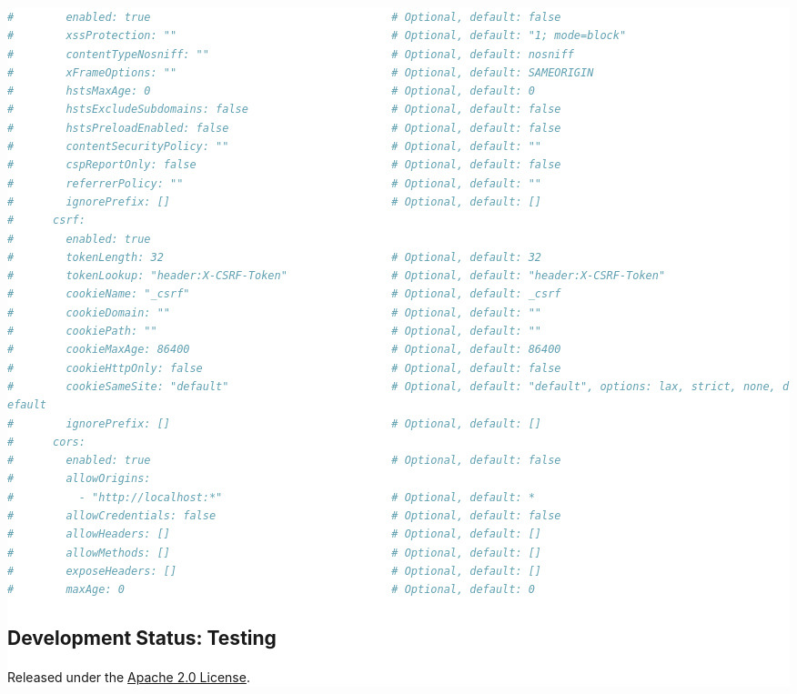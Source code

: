 ```yaml
#        enabled: true                                     # Optional, default: false
#        xssProtection: ""                                 # Optional, default: "1; mode=block"
#        contentTypeNosniff: ""                            # Optional, default: nosniff
#        xFrameOptions: ""                                 # Optional, default: SAMEORIGIN
#        hstsMaxAge: 0                                     # Optional, default: 0
#        hstsExcludeSubdomains: false                      # Optional, default: false
#        hstsPreloadEnabled: false                         # Optional, default: false
#        contentSecurityPolicy: ""                         # Optional, default: ""
#        cspReportOnly: false                              # Optional, default: false
#        referrerPolicy: ""                                # Optional, default: ""
#        ignorePrefix: []                                  # Optional, default: []
#      csrf:
#        enabled: true
#        tokenLength: 32                                   # Optional, default: 32
#        tokenLookup: "header:X-CSRF-Token"                # Optional, default: "header:X-CSRF-Token"
#        cookieName: "_csrf"                               # Optional, default: _csrf
#        cookieDomain: ""                                  # Optional, default: ""
#        cookiePath: ""                                    # Optional, default: ""
#        cookieMaxAge: 86400                               # Optional, default: 86400
#        cookieHttpOnly: false                             # Optional, default: false
#        cookieSameSite: "default"                         # Optional, default: "default", options: lax, strict, none, default
#        ignorePrefix: []                                  # Optional, default: []
#      cors:
#        enabled: true                                     # Optional, default: false
#        allowOrigins:
#          - "http://localhost:*"                          # Optional, default: *
#        allowCredentials: false                           # Optional, default: false
#        allowHeaders: []                                  # Optional, default: []
#        allowMethods: []                                  # Optional, default: []
#        exposeHeaders: []                                 # Optional, default: []
#        maxAge: 0                                         # Optional, default: 0
```

## Development Status: Testing

Released under the [Apache 2.0 License](../LICENSE).

